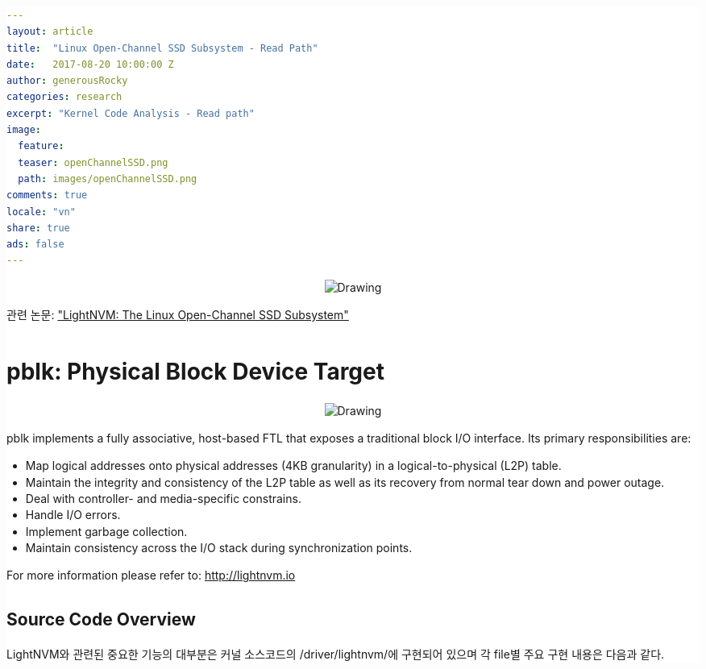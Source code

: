 ```yaml
---
layout: article
title:  "Linux Open-Channel SSD Subsystem - Read Path"
date:   2017-08-20 10:00:00 Z
author: generousRocky
categories: research
excerpt: "Kernel Code Analysis - Read path"
image:
  feature:
  teaser: openChannelSSD.png
  path: images/openChannelSSD.png
comments: true
locale: "vn"
share: true
ads: false
---
```



<p style="text-align: center;">
	<img src="{{ site.url }}/images/openChannelSSD.png" alt="Drawing" style="width: 600;"/>
</p>

관련 논문:  <a href="/publication/fast17-bjorling.pdf">"LightNVM: The Linux Open-Channel SSD Subsystem"</a>



# pblk: Physical Block Device Target

<p style="text-align: center;">
	<img src="{{ site.url }}/images/openChannelSSD_code.png" alt="Drawing" style="width: 600;"/>
</p>

pblk implements a fully associative, host-based FTL that exposes a traditional block I/O interface. Its primary responsibilities are:

- Map logical addresses onto physical addresses (4KB granularity) in a logical-to-physical (L2P) table.
- Maintain the integrity and consistency of the L2P table as well as its recovery from normal tear down and power outage.
- Deal with controller- and media-specific constrains.
- Handle I/O errors.
- Implement garbage collection.
- Maintain consistency across the I/O stack during synchronization points.

For more information please refer to: <http://lightnvm.io>

## Source Code Overview

LightNVM와 관련된 중요한 기능의 대부분은 커널 소스코드의 /driver/lightnvm/에 구현되어 있으며 각 file별 주요 구현 내용은 다음과 같다.
